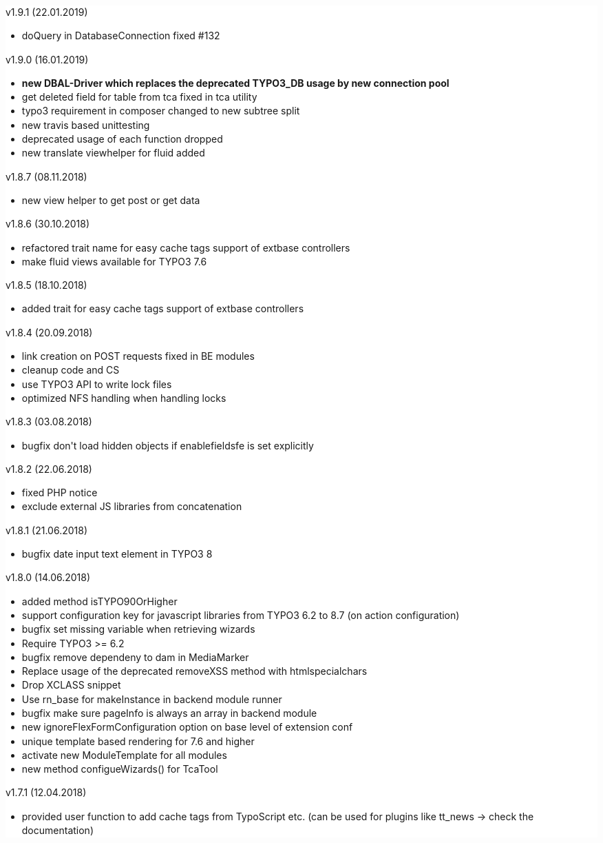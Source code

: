 v1.9.1 (22.01.2019)
 * doQuery in DatabaseConnection fixed #132

v1.9.0 (16.01.2019)
 * __new DBAL-Driver which replaces the deprecated TYPO3_DB usage by new connection pool__
 * get deleted field for table from tca fixed in tca utility
 * typo3 requirement in composer changed to new subtree split
 * new travis based unittesting
 * deprecated usage of each function dropped
 * new translate viewhelper for fluid added

v1.8.7 (08.11.2018)
 * new view helper to get post or get data

v1.8.6 (30.10.2018)
 * refactored trait name for easy cache tags support of extbase controllers
 * make fluid views available for TYPO3 7.6

v1.8.5 (18.10.2018)
 * added trait for easy cache tags support of extbase controllers

v1.8.4 (20.09.2018)
 * link creation on POST requests fixed in BE modules
 * cleanup code and CS
 * use TYPO3 API to write lock files
 * optimized NFS handling when handling locks

v1.8.3 (03.08.2018)
 * bugfix don't load hidden objects if enablefieldsfe is set explicitly

v1.8.2 (22.06.2018)
 * fixed PHP notice
 * exclude external JS libraries from concatenation

v1.8.1 (21.06.2018)
 * bugfix date input text element in TYPO3 8

v1.8.0 (14.06.2018)
 * added method isTYPO90OrHigher
 * support configuration key for javascript libraries from TYPO3 6.2 to 8.7 (on action configuration)
 * bugfix set missing variable when retrieving wizards
 * Require TYPO3 >= 6.2
 * bugfix remove dependeny to dam in MediaMarker
 * Replace usage of the deprecated removeXSS method with htmlspecialchars
 * Drop XCLASS snippet
 * Use rn_base for makeInstance in backend module runner
 * bugfix make sure pageInfo is always an array in backend module
 * new ignoreFlexFormConfiguration option on base level of extension conf
 * unique template based rendering for 7.6 and higher
 * activate new ModuleTemplate for all modules
 * new method configueWizards() for TcaTool


v1.7.1 (12.04.2018)
 * provided user function to add cache tags from TypoScript etc. (can be used for plugins like tt_news -> check the documentation)
